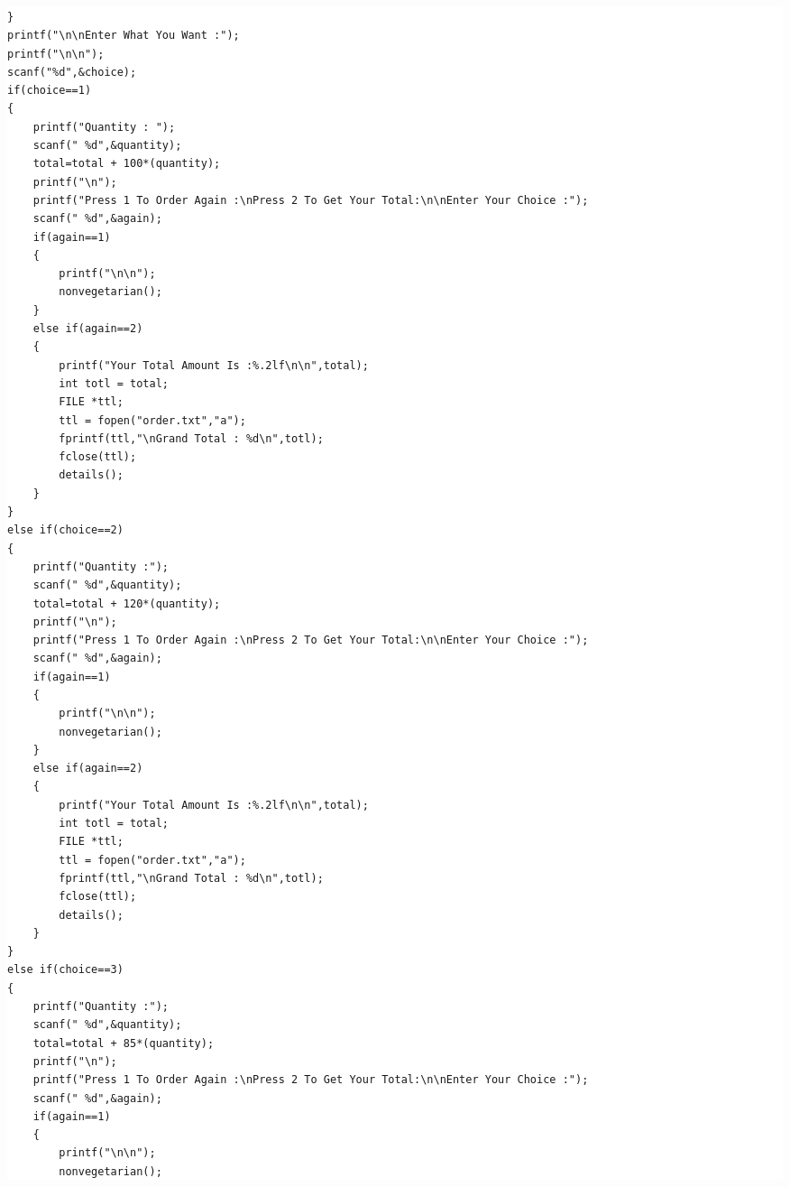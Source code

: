 	}
	printf("\n\nEnter What You Want :");
	printf("\n\n");
	scanf("%d",&choice);
	if(choice==1)
	{
		printf("Quantity : ");
		scanf(" %d",&quantity);
		total=total + 100*(quantity);
		printf("\n");
		printf("Press 1 To Order Again :\nPress 2 To Get Your Total:\n\nEnter Your Choice :");
		scanf(" %d",&again);
		if(again==1)
		{
			printf("\n\n");
			nonvegetarian();
		}
		else if(again==2)
		{
			printf("Your Total Amount Is :%.2lf\n\n",total);
			int totl = total;
			FILE *ttl;
			ttl = fopen("order.txt","a");
			fprintf(ttl,"\nGrand Total : %d\n",totl);
			fclose(ttl);
			details();
		}
	}
	else if(choice==2)
	{
		printf("Quantity :");
		scanf(" %d",&quantity);
		total=total + 120*(quantity);
		printf("\n");
		printf("Press 1 To Order Again :\nPress 2 To Get Your Total:\n\nEnter Your Choice :");
		scanf(" %d",&again);
		if(again==1)
		{
			printf("\n\n");
			nonvegetarian();
		}
		else if(again==2)
		{
			printf("Your Total Amount Is :%.2lf\n\n",total);
			int totl = total;
			FILE *ttl;
			ttl = fopen("order.txt","a");
			fprintf(ttl,"\nGrand Total : %d\n",totl);
			fclose(ttl);
			details();
		}
	}
	else if(choice==3)
	{
		printf("Quantity :");
		scanf(" %d",&quantity);
		total=total + 85*(quantity);
		printf("\n");
		printf("Press 1 To Order Again :\nPress 2 To Get Your Total:\n\nEnter Your Choice :");
		scanf(" %d",&again);
		if(again==1)
		{
			printf("\n\n");
			nonvegetarian();